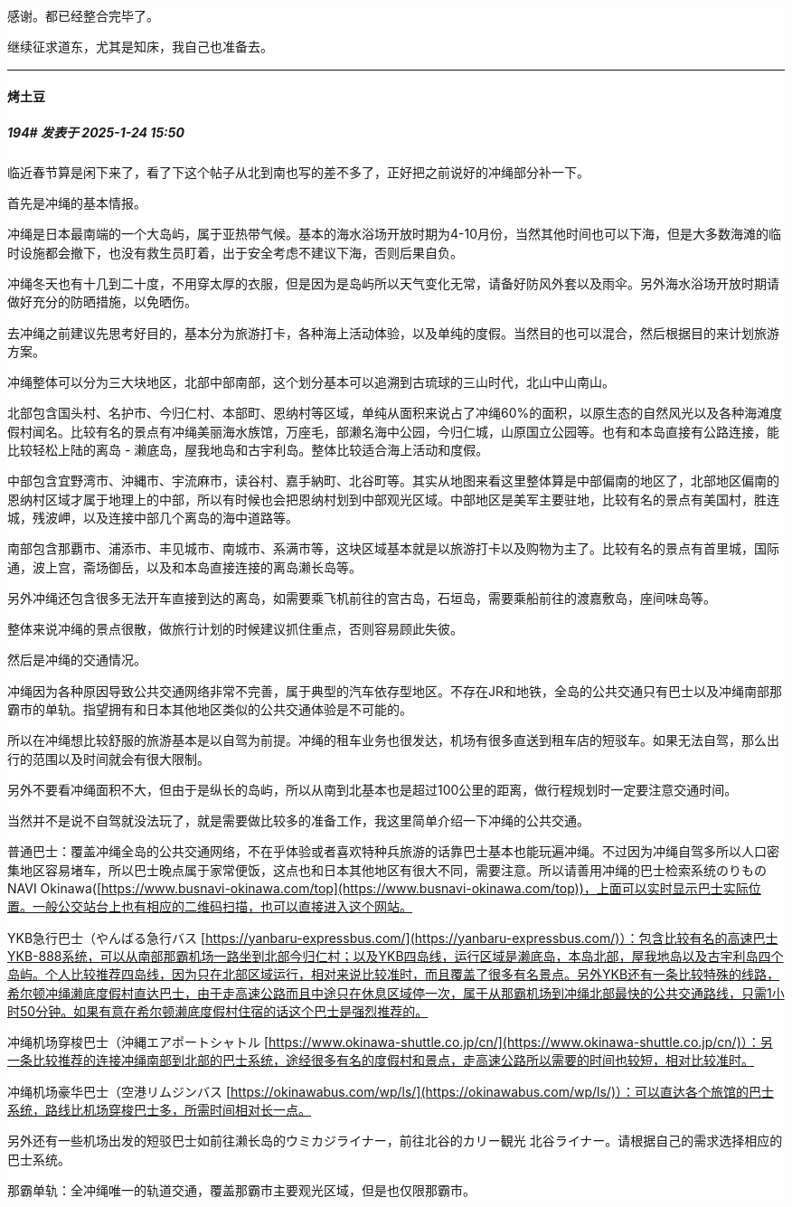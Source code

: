 感谢。都已经整合完毕了。

继续征求道东，尤其是知床，我自己也准备去。


*****

####  烤土豆  
##### 194#       发表于 2025-1-24 15:50

临近春节算是闲下来了，看了下这个帖子从北到南也写的差不多了，正好把之前说好的冲绳部分补一下。

首先是冲绳的基本情报。

冲绳是日本最南端的一个大岛屿，属于亚热带气候。基本的海水浴场开放时期为4-10月份，当然其他时间也可以下海，但是大多数海滩的临时设施都会撤下，也没有救生员盯着，出于安全考虑不建议下海，否则后果自负。

冲绳冬天也有十几到二十度，不用穿太厚的衣服，但是因为是岛屿所以天气变化无常，请备好防风外套以及雨伞。另外海水浴场开放时期请做好充分的防晒措施，以免晒伤。

去冲绳之前建议先思考好目的，基本分为旅游打卡，各种海上活动体验，以及单纯的度假。当然目的也可以混合，然后根据目的来计划旅游方案。

冲绳整体可以分为三大块地区，北部中部南部，这个划分基本可以追溯到古琉球的三山时代，北山中山南山。

北部包含国头村、名护市、今归仁村、本部町、恩纳村等区域，单纯从面积来说占了冲绳60%的面积，以原生态的自然风光以及各种海滩度假村闻名。比较有名的景点有冲绳美丽海水族馆，万座毛，部濑名海中公园，今归仁城，山原国立公园等。也有和本岛直接有公路连接，能比较轻松上陆的离岛 - 濑底岛，屋我地岛和古宇利岛。整体比较适合海上活动和度假。

中部包含宜野湾市、沖縄市、宇流麻市，读谷村、嘉手納町、北谷町等。其实从地图来看这里整体算是中部偏南的地区了，北部地区偏南的恩纳村区域才属于地理上的中部，所以有时候也会把恩纳村划到中部观光区域。中部地区是美军主要驻地，比较有名的景点有美国村，胜连城，残波岬，以及连接中部几个离岛的海中道路等。

南部包含那覇市、浦添市、丰见城市、南城市、系满市等，这块区域基本就是以旅游打卡以及购物为主了。比较有名的景点有首里城，国际通，波上宫，斋场御岳，以及和本岛直接连接的离岛濑长岛等。

另外冲绳还包含很多无法开车直接到达的离岛，如需要乘飞机前往的宫古岛，石垣岛，需要乘船前往的渡嘉敷岛，座间味岛等。

整体来说冲绳的景点很散，做旅行计划的时候建议抓住重点，否则容易顾此失彼。

然后是冲绳的交通情况。

冲绳因为各种原因导致公共交通网络非常不完善，属于典型的汽车依存型地区。不存在JR和地铁，全岛的公共交通只有巴士以及冲绳南部那霸市的单轨。指望拥有和日本其他地区类似的公共交通体验是不可能的。

所以在冲绳想比较舒服的旅游基本是以自驾为前提。冲绳的租车业务也很发达，机场有很多直送到租车店的短驳车。如果无法自驾，那么出行的范围以及时间就会有很大限制。

另外不要看冲绳面积不大，但由于是纵长的岛屿，所以从南到北基本也是超过100公里的距离，做行程规划时一定要注意交通时间。

当然并不是说不自驾就没法玩了，就是需要做比较多的准备工作，我这里简单介绍一下冲绳的公共交通。

普通巴士：覆盖冲绳全岛的公共交通网络，不在乎体验或者喜欢特种兵旅游的话靠巴士基本也能玩遍冲绳。不过因为冲绳自驾多所以人口密集地区容易堵车，所以巴士晚点属于家常便饭，这点也和日本其他地区有很大不同，需要注意。所以请善用冲绳的巴士检索系统のりものNAVI Okinawa([https://www.busnavi-okinawa.com/top](https://www.busnavi-okinawa.com/top))，上面可以实时显示巴士实际位置。一般公交站台上也有相应的二维码扫描，也可以直接进入这个网站。

YKB急行巴士（やんばる急行バス [https://yanbaru-expressbus.com/](https://yanbaru-expressbus.com/)）：包含比较有名的高速巴士YKB-888系统，可以从南部那霸机场一路坐到北部今归仁村；以及YKB四岛线，运行区域是濑底岛，本岛北部，屋我地岛以及古宇利岛四个岛屿。个人比较推荐四岛线，因为只在北部区域运行，相对来说比较准时，而且覆盖了很多有名景点。另外YKB还有一条比较特殊的线路，希尔顿冲绳濑底度假村直达巴士，由于走高速公路而且中途只在休息区域停一次，属于从那霸机场到冲绳北部最快的公共交通路线，只需1小时50分钟。如果有意在希尔顿濑底度假村住宿的话这个巴士是强烈推荐的。

冲绳机场穿梭巴士（沖縄エアポートシャトル [https://www.okinawa-shuttle.co.jp/cn/](https://www.okinawa-shuttle.co.jp/cn/)）：另一条比较推荐的连接冲绳南部到北部的巴士系统，途经很多有名的度假村和景点，走高速公路所以需要的时间也较短，相对比较准时。

冲绳机场豪华巴士（空港リムジンバス [https://okinawabus.com/wp/ls/](https://okinawabus.com/wp/ls/)）：可以直达各个旅馆的巴士系统，路线比机场穿梭巴士多，所需时间相对长一点。

另外还有一些机场出发的短驳巴士如前往濑长岛的ウミカジライナー，前往北谷的カリー観光 北谷ライナー。请根据自己的需求选择相应的巴士系统。

那霸单轨：全冲绳唯一的轨道交通，覆盖那霸市主要观光区域，但是也仅限那霸市。
